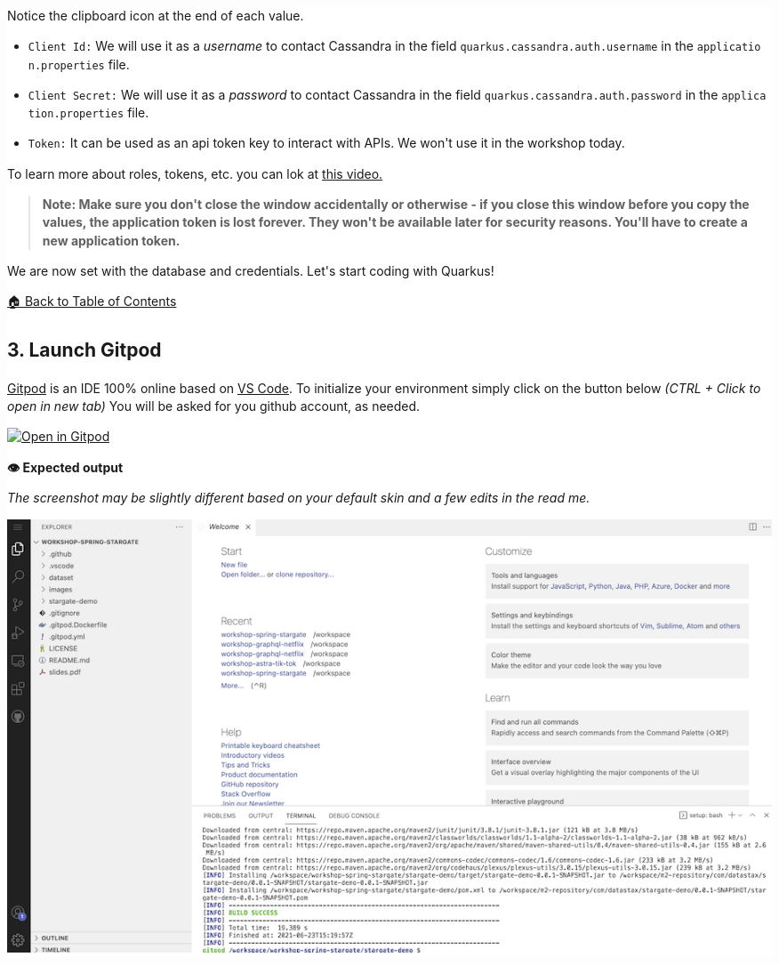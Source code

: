 Notice the clipboard icon at the end of each value.

- `Client Id:` We will use it as a _username_ to contact Cassandra in the field `quarkus.cassandra.auth.username` in the `application.properties` file.

- `Client Secret:` We will use it as a _password_ to contact Cassandra in the field `quarkus.cassandra.auth.password` in the `application.properties` file.

- `Token:` It can be used as an api token key to interact with APIs. We won't use it in the workshop today.

To learn more about roles, tokens, etc. you can lok at [this video.](https://www.youtube.com/watch?v=TUTCLsBuUd4)

> **Note: Make sure you don't close the window accidentally or otherwise - if you close this window before you copy the values, the application token is lost forever. They won't be available later for security reasons. You'll have to create a new application token.**

We are now set with the database and credentials. Let's start coding with Quarkus!

[🏠 Back to Table of Contents](#0-table-of-contents)

## 3. Launch Gitpod

[Gitpod](https://www.gitpod.io/) is an IDE 100% online based on [VS Code](https://github.com/gitpod-io/vscode/blob/gp-code/LICENSE.txt?lang=en-US). To initialize your environment simply click on the button below
_(CTRL + Click to open in new tab)_ You will be asked for you github account, as needed.

[![Open in Gitpod](https://gitpod.io/button/open-in-gitpod.svg)](https://gitpod.io/#https://github.com/datastaxdevs/quarkus-astra-intro-demo)

**👁️ Expected output**

_The screenshot may be slightly different based on your default skin and a few edits in the read me._

![gitpod](images/tutorials/gitpod-01-home-plain.png?raw=true)
